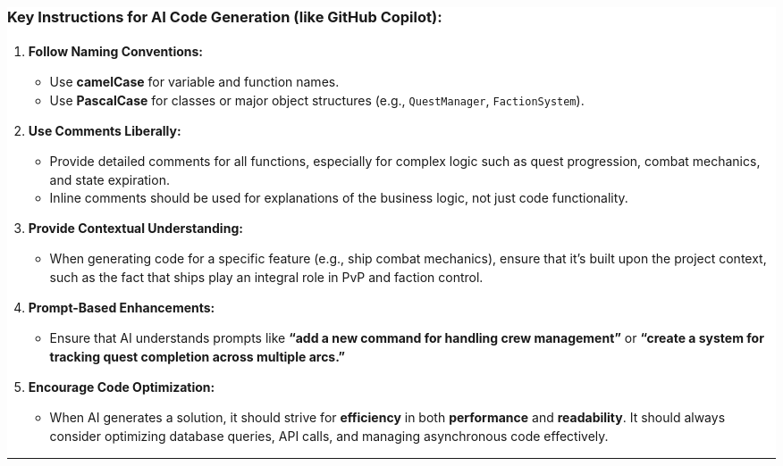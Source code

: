 
### **Key Instructions for AI Code Generation (like GitHub Copilot):**

1. **Follow Naming Conventions:**

   * Use **camelCase** for variable and function names.
   * Use **PascalCase** for classes or major object structures (e.g., `QuestManager`, `FactionSystem`).

2. **Use Comments Liberally:**

   * Provide detailed comments for all functions, especially for complex logic such as quest progression, combat mechanics, and state expiration.
   * Inline comments should be used for explanations of the business logic, not just code functionality.

3. **Provide Contextual Understanding:**

   * When generating code for a specific feature (e.g., ship combat mechanics), ensure that it’s built upon the project context, such as the fact that ships play an integral role in PvP and faction control.

4. **Prompt-Based Enhancements:**

   * Ensure that AI understands prompts like **“add a new command for handling crew management”** or **“create a system for tracking quest completion across multiple arcs.”**

5. **Encourage Code Optimization:**

   * When AI generates a solution, it should strive for **efficiency** in both **performance** and **readability**. It should always consider optimizing database queries, API calls, and managing asynchronous code effectively.

---


